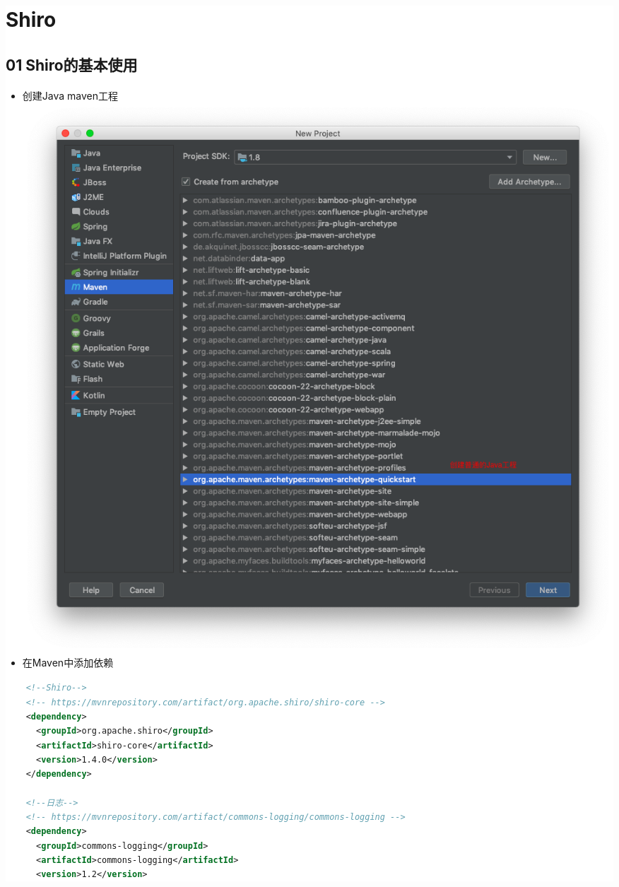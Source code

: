 # Shiro
## 01 Shiro的基本使用

- 创建Java maven工程
![](Shiro.assets/%E5%B1%8F%E5%B9%95%E5%BF%AB%E7%85%A7%202019-04-29%20%E4%B8%8A%E5%8D%888.27.01.png)
- 在Maven中添加依赖  
```xml
    <!--Shiro-->
    <!-- https://mvnrepository.com/artifact/org.apache.shiro/shiro-core -->
    <dependency>
      <groupId>org.apache.shiro</groupId>
      <artifactId>shiro-core</artifactId>
      <version>1.4.0</version>
    </dependency>

    <!--日志-->
    <!-- https://mvnrepository.com/artifact/commons-logging/commons-logging -->
    <dependency>
      <groupId>commons-logging</groupId>
      <artifactId>commons-logging</artifactId>
      <version>1.2</version>
```